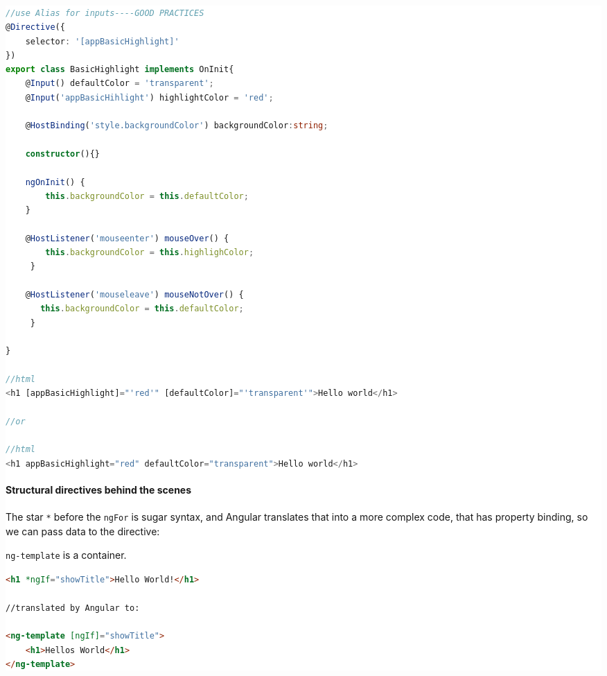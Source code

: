 `````typescript
//use Alias for inputs----GOOD PRACTICES
@Directive({
	selector: '[appBasicHighlight]'
})
export class BasicHighlight implements OnInit{
    @Input() defaultColor = 'transparent';
    @Input('appBasicHihlight') highlightColor = 'red';
    
    @HostBinding('style.backgroundColor') backgroundColor:string;
	
    constructor(){}
    
    ngOnInit() {
        this.backgroundColor = this.defaultColor;
    }
	
    @HostListener('mouseenter') mouseOver() {
        this.backgroundColor = this.highlighColor;   
     }

    @HostListener('mouseleave') mouseNotOver() {
       this.backgroundColor = this.defaultColor;
     }
    
}

//html
<h1 [appBasicHighlight]="'red'" [defaultColor]="'transparent'">Hello world</h1>

//or

//html
<h1 appBasicHighlight="red" defaultColor="transparent">Hello world</h1>
`````



#### Structural directives behind the scenes

The star `*` before the `ngFor` is sugar syntax, and Angular translates that into a more complex code, that has property binding, so we can pass data to the directive:

`ng-template` is a container.

`````html
<h1 *ngIf="showTitle">Hello World!</h1>

//translated by Angular to:

<ng-template [ngIf]="showTitle">
	<h1>Hellos World</h1>
</ng-template>
`````
